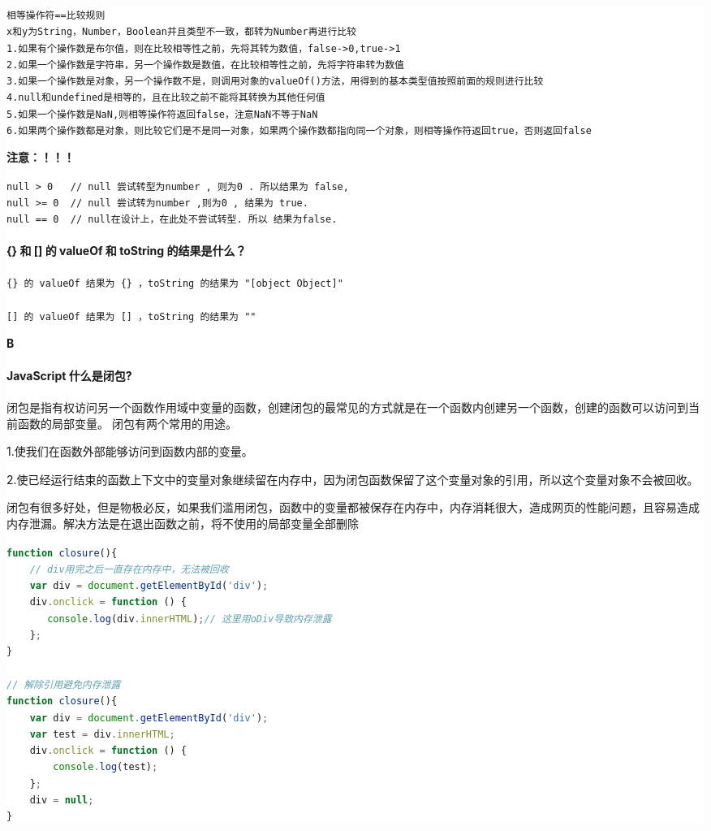 ```
```

```
相等操作符==比较规则
x和y为String，Number，Boolean并且类型不一致，都转为Number再进行比较
1.如果有个操作数是布尔值，则在比较相等性之前，先将其转为数值，false->0,true->1
2.如果一个操作数是字符串，另一个操作数是数值，在比较相等性之前，先将字符串转为数值
3.如果一个操作数是对象，另一个操作数不是，则调用对象的valueOf()方法，用得到的基本类型值按照前面的规则进行比较
4.null和undefined是相等的，且在比较之前不能将其转换为其他任何值
5.如果一个操作数是NaN,则相等操作符返回false，注意NaN不等于NaN
6.如果两个操作数都是对象，则比较它们是不是同一对象，如果两个操作数都指向同一个对象，则相等操作符返回true，否则返回false
```

**注意：！！！**

```
null > 0   // null 尝试转型为number , 则为0 . 所以结果为 false, 
null >= 0  // null 尝试转为number ,则为0 , 结果为 true. 
null == 0  // null在设计上，在此处不尝试转型. 所以 结果为false. 
```

#### {} 和 [] 的 valueOf 和 toString 的结果是什么？

```
{} 的 valueOf 结果为 {} ，toString 的结果为 "[object Object]"

[] 的 valueOf 结果为 [] ，toString 的结果为 ""
```

**B**

#### JavaScript 什么是闭包?

闭包是指有权访问另一个函数作用域中变量的函数，创建闭包的最常见的方式就是在一个函数内创建另一个函数，创建的函数可以访问到当前函数的局部变量。
闭包有两个常用的用途。

1.使我们在函数外部能够访问到函数内部的变量。

2.使已经运行结束的函数上下文中的变量对象继续留在内存中，因为闭包函数保留了这个变量对象的引用，所以这个变量对象不会被回收。

闭包有很多好处，但是物极必反，如果我们滥用闭包，函数中的变量都被保存在内存中，内存消耗很大，造成网页的性能问题，且容易造成内存泄漏。解决方法是在退出函数之前，将不使用的局部变量全部删除

```js
function closure(){
    // div用完之后一直存在内存中，无法被回收
    var div = document.getElementById('div');
    div.onclick = function () {
       console.log(div.innerHTML);// 这里用oDiv导致内存泄露
    };
}

// 解除引用避免内存泄露
function closure(){    
    var div = document.getElementById('div');    
    var test = div.innerHTML;
    div.onclick = function () {
        console.log(test);
    };
    div = null;
}

```


  [mySymbol]: 'Hello!'